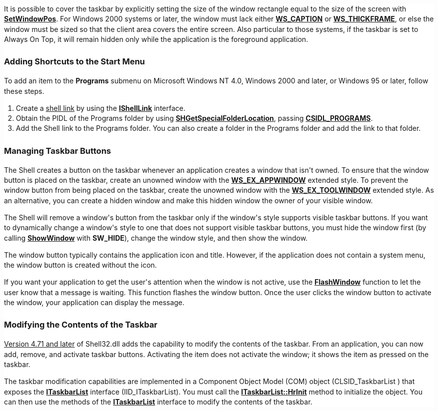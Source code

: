 It is possible to cover the taskbar by explicitly setting the size of the window rectangle equal to the size of the screen with [**SetWindowPos**](/windows/win32/api/winuser/nf-winuser-setwindowpos). For Windows 2000 systems or later, the window must lack either [**WS\_CAPTION**](../winmsg/window-styles.md) or [**WS\_THICKFRAME**](../winmsg/window-styles.md), or else the window must be sized so that the client area covers the entire screen. Also particular to those systems, if the taskbar is set to Always On Top, it will remain hidden only while the application is the foreground application.

### Adding Shortcuts to the Start Menu

To add an item to the **Programs** submenu on Microsoft Windows NT 4.0, Windows 2000 and later, or Windows 95 or later, follow these steps.

1.  Create a [shell link](./links.md) by using the [**IShellLink**](/windows/desktop/api/Shobjidl_core/nn-shobjidl_core-ishelllinka) interface.
2.  Obtain the PIDL of the Programs folder by using [**SHGetSpecialFolderLocation**](/windows/desktop/api/shlobj_core/nf-shlobj_core-shgetspecialfolderlocation), passing [**CSIDL\_PROGRAMS**](csidl.md).
3.  Add the Shell link to the Programs folder. You can also create a folder in the Programs folder and add the link to that folder.

### Managing Taskbar Buttons

The Shell creates a button on the taskbar whenever an application creates a window that isn't owned. To ensure that the window button is placed on the taskbar, create an unowned window with the [**WS\_EX\_APPWINDOW**](../winmsg/extended-window-styles.md) extended style. To prevent the window button from being placed on the taskbar, create the unowned window with the [**WS\_EX\_TOOLWINDOW**](../winmsg/extended-window-styles.md) extended style. As an alternative, you can create a hidden window and make this hidden window the owner of your visible window.

The Shell will remove a window's button from the taskbar only if the window's style supports visible taskbar buttons. If you want to dynamically change a window's style to one that does not support visible taskbar buttons, you must hide the window first (by calling [**ShowWindow**](/windows/win32/api/winuser/nf-winuser-showwindow) with **SW\_HIDE**), change the window style, and then show the window.

The window button typically contains the application icon and title. However, if the application does not contain a system menu, the window button is created without the icon.

If you want your application to get the user's attention when the window is not active, use the [**FlashWindow**](/windows/win32/api/winuser/nf-winuser-flashwindow) function to let the user know that a message is waiting. This function flashes the window button. Once the user clicks the window button to activate the window, your application can display the message.

### Modifying the Contents of the Taskbar

[Version 4.71 and later](versions.md) of Shell32.dll adds the capability to modify the contents of the taskbar. From an application, you can now add, remove, and activate taskbar buttons. Activating the item does not activate the window; it shows the item as pressed on the taskbar.

The taskbar modification capabilities are implemented in a Component Object Model (COM) object (CLSID\_TaskbarList ) that exposes the [**ITaskbarList**](/windows/desktop/api/shobjidl_core/nn-shobjidl_core-itaskbarlist) interface (IID\_ITaskbarList). You must call the [**ITaskbarList::HrInit**](/windows/desktop/api/shobjidl_core/nf-shobjidl_core-itaskbarlist-hrinit) method to initialize the object. You can then use the methods of the [**ITaskbarList**](/windows/desktop/api/shobjidl_core/nn-shobjidl_core-itaskbarlist) interface to modify the contents of the taskbar.
